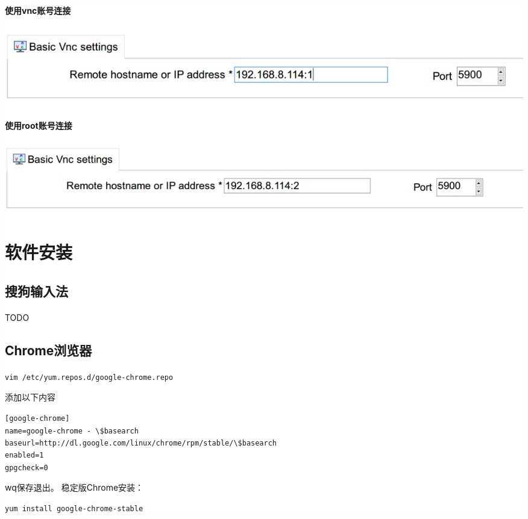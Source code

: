 #### 使用vnc账号连接

![image.png](..\assets\xkwcr1\1621168497889-13704cb8-94d4-4c67-ae11-e6c56b688219.png) <a name="o3ATO"></a>

#### 使用root账号连接

![image.png](..\assets\xkwcr1\1621167081322-044982aa-a0b0-4373-9106-8daae3d7aa17.png)

<a name="hyPaY"></a>

# 软件安装

<a name="JkFnb"></a>

## 搜狗输入法

TODO

<a name="Z8qPh"></a>

## Chrome浏览器

```xml
vim /etc/yum.repos.d/google-chrome.repo
```

添加以下内容

```xml
[google-chrome]
name=google-chrome - \$basearch  
baseurl=http://dl.google.com/linux/chrome/rpm/stable/\$basearch  
enabled=1  
gpgcheck=0 
```

wq保存退出。
稳定版Chrome安装：

```xml
yum install google-chrome-stable
```
